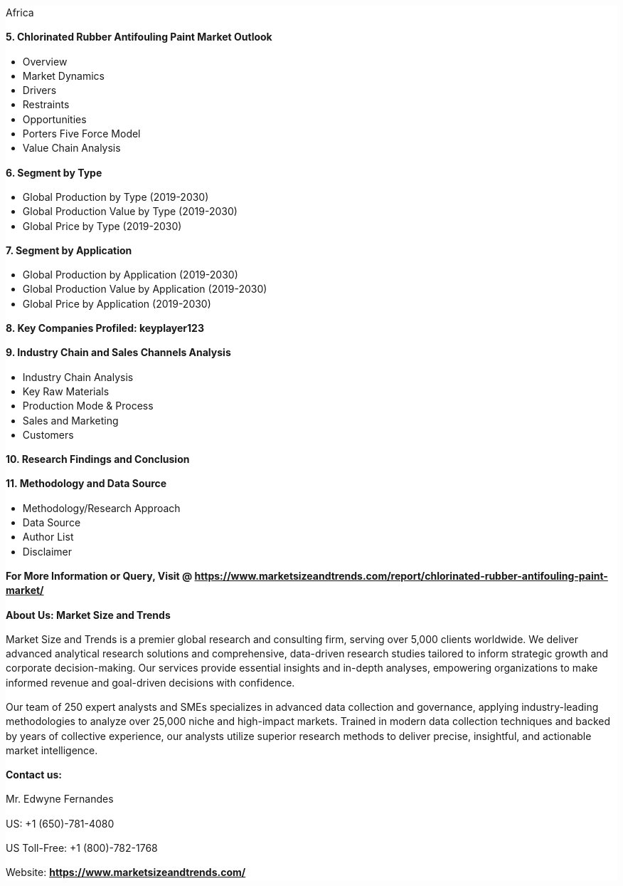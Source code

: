 Africa</li></ul><p><strong>5. Chlorinated Rubber Antifouling Paint Market Outlook</strong></p><ul><li>Overview</li><li>Market Dynamics</li><li>Drivers</li><li>Restraints</li><li>Opportunities</li><li>Porters Five Force Model</li><li>Value Chain Analysis&nbsp;</li></ul><p><strong>6. Segment by Type</strong></p><ul><li>Global Production by Type (2019-2030)</li><li>Global Production Value by Type (2019-2030)</li><li>Global Price by Type (2019-2030)</li></ul><p><strong>7. Segment by Application</strong></p><ul><li>Global Production by Application (2019-2030)</li><li>Global Production Value by Application (2019-2030)</li><li>Global Price by Application (2019-2030)</li></ul><p><strong>8. Key Companies Profiled: keyplayer123</strong></p><p><strong>9. Industry Chain and Sales Channels Analysis</strong></p><ul><li>Industry Chain Analysis</li><li>Key Raw Materials</li><li>Production Mode &amp; Process</li><li>Sales and Marketing</li><li>Customers</li></ul><p><strong>10. Research Findings and Conclusion</strong></p><p><strong>11. Methodology and Data Source</strong></p><ul><li>Methodology/Research Approach</li><li>Data Source</li><li>Author List</li><li>Disclaimer</li></ul></p><p><strong>For More Information or Query, Visit @ <a href="https://www.marketsizeandtrends.com/report/chlorinated-rubber-antifouling-paint-market/">https://www.marketsizeandtrends.com/report/chlorinated-rubber-antifouling-paint-market/</a></strong></p><p><strong>About Us: Market Size and Trends</strong></p><p>Market Size and Trends is a premier global research and consulting firm, serving over 5,000 clients worldwide. We deliver advanced analytical research solutions and comprehensive, data-driven research studies tailored to inform strategic growth and corporate decision-making. Our services provide essential insights and in-depth analyses, empowering organizations to make informed revenue and goal-driven decisions with confidence.</p><p>Our team of 250 expert analysts and SMEs specializes in advanced data collection and governance, applying industry-leading methodologies to analyze over 25,000 niche and high-impact markets. Trained in modern data collection techniques and backed by years of collective experience, our analysts utilize superior research methods to deliver precise, insightful, and actionable market intelligence.</p><p><strong>Contact us:</strong></p><p>Mr. Edwyne Fernandes</p><p>US: +1 (650)-781-4080</p><p>US Toll-Free: +1 (800)-782-1768</p><p>Website: <strong><a href="https://www.marketsizeandtrends.com/">https://www.marketsizeandtrends.com/</a></strong></p>
